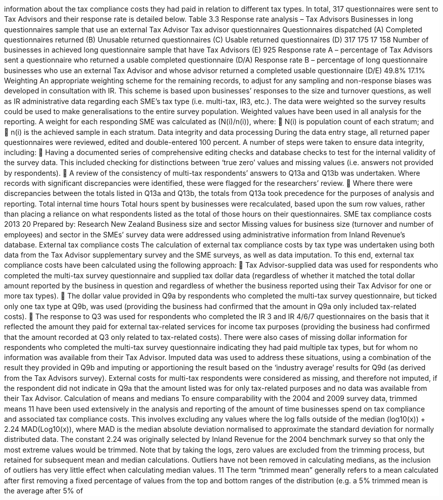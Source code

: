 information about the tax compliance costs they had paid in relation to different tax types. In total, 317 questionnaires were sent to Tax Advisors and their response rate is detailed below. Table 3.3 Response rate analysis – Tax Advisors Businesses in long questionnaires sample that use an external Tax Advisor Tax advisor questionnaires Questionnaires dispatched (A) Completed questionnaires returned (B) Unusable returned questionnaires (C) Usable returned questionnaires (D) 317 175 17 158 Number of businesses in achieved long questionnaire sample that have Tax Advisors (E) 925 Response rate A – percentage of Tax Advisors sent a questionnaire who returned a usable completed questionnaire (D/A) Response rate B – percentage of long questionnaire businesses who use an external Tax Advisor and whose advisor returned a completed usable questionnaire (D/E) 49.8% 17.1% Weighting An appropriate weighting scheme for the remaining records, to adjust for any sampling and non-response biases was developed in consultation with IR. This scheme is based upon businesses’ responses to the size and turnover questions, as well as IR administrative data regarding each SME’s tax type (i.e. multi-tax, IR3, etc.). The data were weighted so the survey results could be used to make generalisations to the entire survey population. Weighted values have been used in all analysis for the reporting. A weight for each responding SME was calculated as (N(i)/n(i)), where:  N(i) is population count of each stratum; and  n(i) is the achieved sample in each stratum. Data integrity and data processing During the data entry stage, all returned paper questionnaires were reviewed, edited and double-entered 100 percent. A number of steps were taken to ensure data integrity, including:  Having a documented series of comprehensive editing checks and database checks to test for the internal validity of the survey data. This included checking for distinctions between ‘true zero’ values and missing values (i.e. answers not provided by respondents).  A review of the consistency of multi-tax respondents’ answers to Q13a and Q13b was undertaken. Where records with significant discrepancies were identified, these were flagged for the researchers’ review.  Where there were discrepancies between the totals listed in Q13a and Q13b, the totals from Q13a took precedence for the purposes of analysis and reporting. Total internal time hours Total hours spent by businesses were recalculated, based upon the sum row values, rather than placing a reliance on what respondents listed as the total of those hours on their questionnaires. SME tax compliance costs 2013 20 Prepared by: Research New Zealand Business size and sector Missing values for business size (turnover and number of employees) and sector in the SMEs’ survey data were addressed using administrative information from Inland Revenue’s database. External tax compliance costs The calculation of external tax compliance costs by tax type was undertaken using both data from the Tax Advisor supplementary survey and the SME surveys, as well as data imputation. To this end, external tax compliance costs have been calculated using the following approach:  Tax Advisor-supplied data was used for respondents who completed the multi-tax survey questionnaire and supplied tax dollar data (regardless of whether it matched the total dollar amount reported by the business in question and regardless of whether the business reported using their Tax Advisor for one or more tax types).  The dollar value provided in Q9a by respondents who completed the multi-tax survey questionnaire, but ticked only one tax type at Q9b, was used (providing the business had confirmed that the amount in Q9a only included tax-related costs).  The response to Q3 was used for respondents who completed the IR 3 and IR 4/6/7 questionnaires on the basis that it reflected the amount they paid for external tax-related services for income tax purposes (providing the business had confirmed that the amount recorded at Q3 only related to tax-related costs). There were also cases of missing dollar information for respondents who completed the multi-tax survey questionnaire indicating they had paid multiple tax types, but for whom no information was available from their Tax Advisor. Imputed data was used to address these situations, using a combination of the result they provided in Q9b and imputing or apportioning the result based on the ‘industry average’ results for Q9d (as derived from the Tax Advisors survey). External costs for multi-tax respondents were considered as missing, and therefore not imputed, if the respondent did not indicate in Q9a that the amount listed was for only tax-related purposes and no data was available from their Tax Advisor. Calculation of means and medians To ensure comparability with the 2004 and 2009 survey data, trimmed means 11 have been used extensively in the analysis and reporting of the amount of time businesses spend on tax compliance and associated tax compliance costs. This involves excluding any values where the log falls outside of the median (log10(x)) + 2.24 MAD(Log10(x)), where MAD is the median absolute deviation normalised to approximate the standard deviation for normally distributed data. The constant 2.24 was originally selected by Inland Revenue for the 2004 benchmark survey so that only the most extreme values would be trimmed. Note that by taking the logs, zero values are excluded from the trimming process, but retained for subsequent mean and median calculations. Outliers have not been removed in calculating medians, as the inclusion of outliers has very little effect when calculating median values. 11 The term “trimmed mean” generally refers to a mean calculated after first removing a fixed percentage of values from the top and bottom ranges of the distribution (e.g. a 5% trimmed mean is the average after 5% of